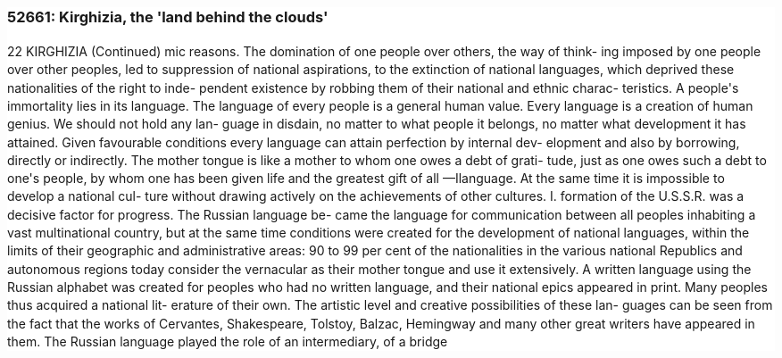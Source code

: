 ### 52661: Kirghizia, the 'land behind the clouds'

22 
KIRGHIZIA (Continued) 
mic reasons. The domination of one 
people over others, the way of think- 
ing imposed by one people over 
other peoples, led to suppression of 
national aspirations, to the extinction 
of national languages, which deprived 
these nationalities of the right to inde- 
pendent existence by robbing them of 
their national and ethnic charac- 
teristics. 
A people's immortality lies in its 
language. The language of every 
people is a general human value. 
Every language is a creation of human 
genius. We should not hold any lan- 
guage in disdain, no matter to what 
people it belongs, no matter what 
development it has attained. Given 
favourable conditions every language 
can attain perfection by internal dev- 
elopment and also by borrowing, 
directly or indirectly. 
The mother tongue is like a mother 
to whom one owes a debt of grati- 
tude, just as one owes such a debt 
to one's people, by whom one has been 
given life and the greatest gift of all 
—Ilanguage. At the same time it is 
impossible to develop a national cul- 
ture without drawing actively on the 
achievements of other cultures. 
I. formation of the 
U.S.S.R. was a decisive factor for 
progress. The Russian language be- 
came the language for communication 
between all peoples inhabiting a vast 
multinational country, but at the same 
time conditions were created for the 
development of national languages, 
within the limits of their geographic 
and administrative areas: 90 to 99 per 
cent of the nationalities in the various 
national Republics and autonomous 
regions today consider the vernacular 
as their mother tongue and use it 
extensively. 
A written language using the Russian 
alphabet was created for peoples who 
had no written language, and their 
national epics appeared in print. Many 
peoples thus acquired a national lit- 
erature of their own. The artistic level 
and creative possibilities of these lan- 
guages can be seen from the fact that 
the works of Cervantes, Shakespeare, 
Tolstoy, Balzac, Hemingway and many 
other great writers have appeared in 
them. The Russian language played 
the role of an intermediary, of a bridge 